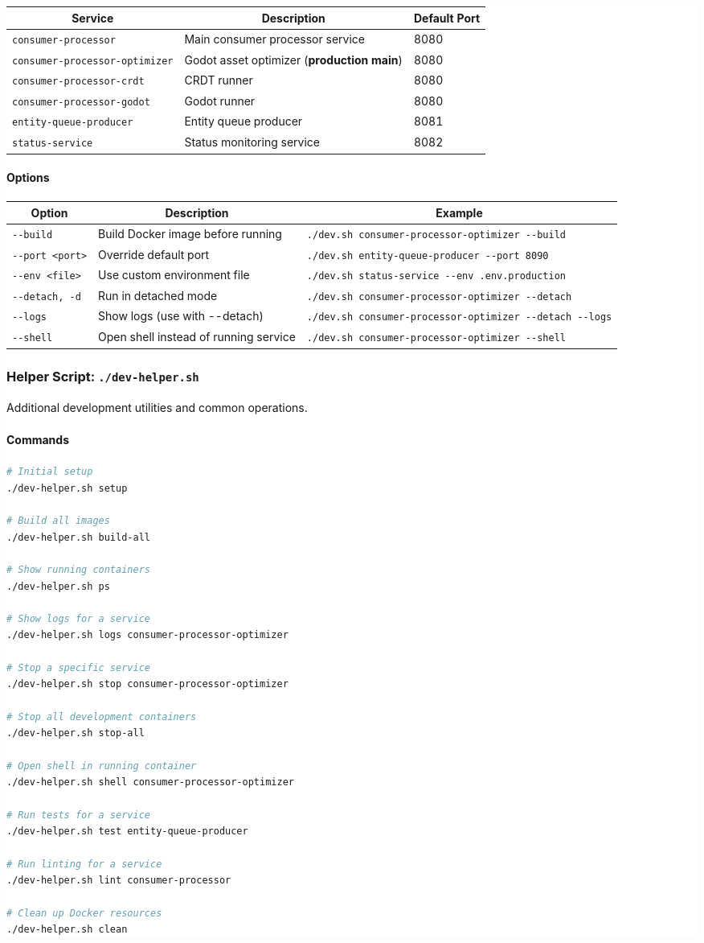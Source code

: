 | Service | Description | Default Port |
|---------|-------------|--------------|
| `consumer-processor` | Main consumer processor service | 8080 |
| `consumer-processor-optimizer` | Godot asset optimizer (**production main**) | 8080 |
| `consumer-processor-crdt` | CRDT runner | 8080 |
| `consumer-processor-godot` | Godot runner | 8080 |
| `entity-queue-producer` | Entity queue producer | 8081 |
| `status-service` | Status monitoring service | 8082 |

#### Options

| Option | Description | Example |
|--------|-------------|---------|
| `--build` | Build Docker image before running | `./dev.sh consumer-processor-optimizer --build` |
| `--port <port>` | Override default port | `./dev.sh entity-queue-producer --port 8090` |
| `--env <file>` | Use custom environment file | `./dev.sh status-service --env .env.production` |
| `--detach, -d` | Run in detached mode | `./dev.sh consumer-processor-optimizer --detach` |
| `--logs` | Show logs (use with --detach) | `./dev.sh consumer-processor-optimizer --detach --logs` |
| `--shell` | Open shell instead of running service | `./dev.sh consumer-processor-optimizer --shell` |

### Helper Script: `./dev-helper.sh`

Additional development utilities and common operations.

#### Commands

```bash
# Initial setup
./dev-helper.sh setup

# Build all images
./dev-helper.sh build-all

# Show running containers
./dev-helper.sh ps

# Show logs for a service
./dev-helper.sh logs consumer-processor-optimizer

# Stop a specific service
./dev-helper.sh stop consumer-processor-optimizer

# Stop all development containers
./dev-helper.sh stop-all

# Open shell in running container
./dev-helper.sh shell consumer-processor-optimizer

# Run tests for a service
./dev-helper.sh test entity-queue-producer

# Run linting for a service
./dev-helper.sh lint consumer-processor

# Clean up Docker resources
./dev-helper.sh clean
```